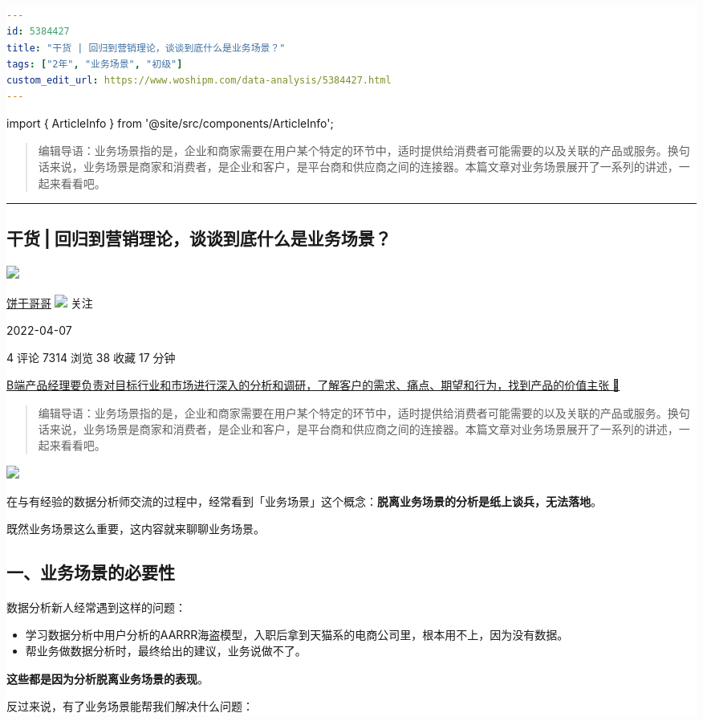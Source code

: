 ```yaml
---
id: 5384427
title: "干货 | 回归到营销理论，谈谈到底什么是业务场景？"
tags: ["2年", "业务场景", "初级"]
custom_edit_url: https://www.woshipm.com/data-analysis/5384427.html
---
```

import { ArticleInfo } from '@site/src/components/ArticleInfo';

<ArticleInfo
    author="饼干哥哥"
    authorLink="https://www.woshipm.com/u/1211103"
    published="2022-04-07"
    views={7314}
    comments={4}
    collects={38}
/>

> 编辑导语：业务场景指的是，企业和商家需要在用户某个特定的环节中，适时提供给消费者可能需要的以及关联的产品或服务。换句话来说，业务场景是商家和消费者，是企业和客户，是平台商和供应商之间的连接器。本篇文章对业务场景展开了一系列的讲述，一起来看看吧。

---

## 干货 | 回归到营销理论，谈谈到底什么是业务场景？

[![](https://static.woshipm.com/APP_U_202108_20210823113945_8828.jpeg?imageView2/1/w/72/h/72/q/100)](https://www.woshipm.com/u/1211103)

[饼干哥哥](https://www.woshipm.com/u/1211103) ![](https://static.woshipm.com/tag/1101_1@2x.png) 关注

2022-04-07

4 评论 7314 浏览 38 收藏 17 分钟

[B端产品经理要负责对目标行业和市场进行深入的分析和调研，了解客户的需求、痛点、期望和行为，找到产品的价值主张 🔗](https://ke.qidianla.com/courses/bcpm)

> 编辑导语：业务场景指的是，企业和商家需要在用户某个特定的环节中，适时提供给消费者可能需要的以及关联的产品或服务。换句话来说，业务场景是商家和消费者，是企业和客户，是平台商和供应商之间的连接器。本篇文章对业务场景展开了一系列的讲述，一起来看看吧。

![](https://image.yunyingpai.com/wp/2022/04/9ajC2lBLMvoWs6wx5EdV.jpg)

在与有经验的数据分析师交流的过程中，经常看到「业务场景」这个概念：**脱离业务场景的分析是纸上谈兵，无法落地**。

既然业务场景这么重要，这内容就来聊聊业务场景。

## 一、业务场景的必要性

数据分析新人经常遇到这样的问题：

*   学习数据分析中用户分析的AARRR海盗模型，入职后拿到天猫系的电商公司里，根本用不上，因为没有数据。
*   帮业务做数据分析时，最终给出的建议，业务说做不了。

**这些都是因为分析脱离业务场景的表现**。

反过来说，有了业务场景能帮我们解决什么问题：
